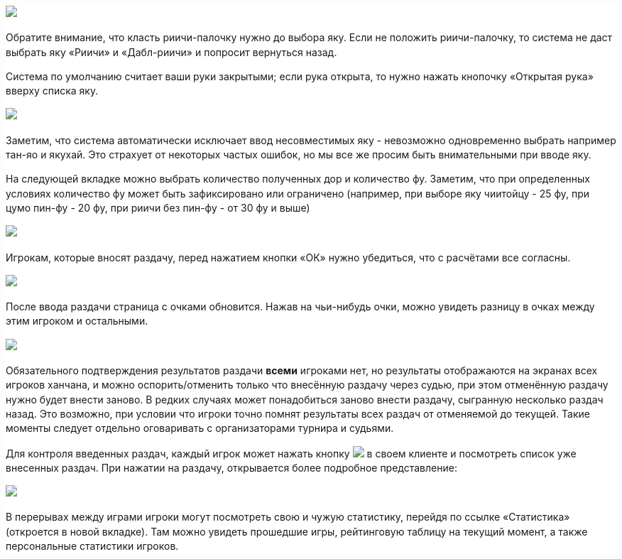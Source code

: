 ![](/images/tyr-10-select-players.png)

Обратите внимание, что класть риичи-палочку нужно до выбора яку. Если не положить риичи-палочку, то система не даст выбрать яку «Риичи» и «Дабл-риичи» и попросит вернуться назад.

Система по умолчанию считает ваши руки закрытыми; если рука открыта, то нужно нажать кнопочку «Открытая рука» вверху списка яку.

![](/images/tyr-11-select-yaku.png)

Заметим, что система автоматически исключает ввод несовместимых яку - невозможно одновременно выбрать например тан-яо и якухай. Это страхует от некоторых частых ошибок, но мы все же просим быть внимательными при вводе яку.

На следующей вкладке можно выбрать количество полученных дор и количество фу. Заметим, что при определенных условиях количество фу может быть зафиксировано или ограничено (например, при выборе яку чиитойцу - 25 фу, при цумо пин-фу - 20 фу, при риичи без пин-фу - от 30 фу и выше) 

![](/images/tyr-12-select-fu.png)

Игрокам, которые вносят раздачу, перед нажатием кнопки «ОК» нужно убедиться, что с расчётами все согласны.

![](/images/tyr-13-preview-new-hand.png)

После ввода раздачи страница с очками обновится. Нажав на чьи-нибудь очки, можно увидеть разницу в очках между этим игроком и остальными.

![](/images/tyr-14-score-diff.png)

Обязательного подтверждения результатов раздачи **всеми** игроками нет, но результаты отображаются на экранах всех игроков ханчана, и можно оспорить/отменить только что внесённую раздачу через судью, при этом отменённую раздачу нужно будет внести заново. В редких случаях может понадобиться заново внести раздачу, сыгранную несколько раздач назад. Это возможно, при условии что игроки точно помнят результаты всех раздач от отменяемой до текущей. Такие моменты следует отдельно оговаривать с организаторами турнира и судьями.

Для контроля введенных раздач, каждый игрок может нажать кнопку <span class='inline-img'>![](/images/tyr-prev-hands.png)</span> в своем клиенте и посмотреть список уже внесенных раздач. При нажатии на раздачу, открывается более подробное представление:

![](/images/tyr-15-prev-hands-list.png)

В перерывах между играми игроки могут посмотреть свою и чужую статистику, перейдя по ссылке «Статистика» (откроется в новой вкладке). Там можно увидеть прошедшие игры, рейтинговую таблицу на текущий момент, а также персональные статистики игроков.
